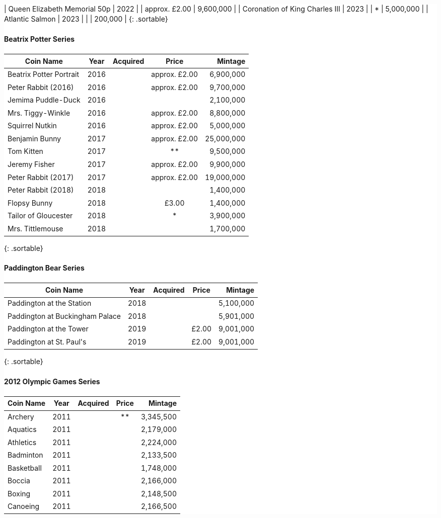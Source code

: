 | Queen Elizabeth Memorial 50p                                    | 2022 | <span style="display:none">1</span><i class="fa-solid fa-check"></i> | <span style="display:none">200</span>approx. £2.00 | 9,600,000 |
| Coronation of King Charles III                                  | 2023 | <span style="display:none">1</span><i class="fa-solid fa-check"></i> | <span style="display:none">-5000001</span>* | 5,000,000 |
| Atlantic Salmon                                                 | 2023 |  <span style="display:none">0</span>  | <span style="display:none">-6000000</span> | 200,000 |
{: .sortable}

#### Beatrix Potter Series

| Coin Name                       | Year | Acquired | Price | Mintage |
|--------------------------------|:----:|:--------:|:-----:|-------:|
| Beatrix Potter Portrait        | 2016 | <span style="display:none">1</span><i class="fa-solid fa-check"></i> | <span style="display:none">200</span>approx. £2.00 | 6,900,000 |
| Peter Rabbit (2016)            | 2016 | <span style="display:none">1</span><i class="fa-solid fa-check"></i> | <span style="display:none">200</span>approx. £2.00 | 9,700,000 |
| Jemima Puddle-Duck             | 2016 |  <span style="display:none">0</span>  | <span style="display:none">-6000000</span> | 2,100,000 |
| Mrs. Tiggy-Winkle              | 2016 | <span style="display:none">1</span><i class="fa-solid fa-check"></i> | <span style="display:none">200</span>approx. £2.00 | 8,800,000 |
| Squirrel Nutkin                | 2016 | <span style="display:none">1</span><i class="fa-solid fa-check"></i> | <span style="display:none">200</span>approx. £2.00 | 5,000,000 |
| Benjamin Bunny                 | 2017 | <span style="display:none">1</span><i class="fa-solid fa-check"></i> | <span style="display:none">200</span>approx. £2.00 | 25,000,000 |
| Tom Kitten                     | 2017 | <span style="display:none">1</span><i class="fa-solid fa-check"></i> | <span style="display:none">-5000002</span>** | 9,500,000 |
| Jeremy Fisher                  | 2017 | <span style="display:none">1</span><i class="fa-solid fa-check"></i> | <span style="display:none">200</span>approx. £2.00 | 9,900,000 |
| Peter Rabbit (2017)            | 2017 | <span style="display:none">1</span><i class="fa-solid fa-check"></i> | <span style="display:none">200</span>approx. £2.00 | 19,000,000 |
| Peter Rabbit (2018)            | 2018 |  <span style="display:none">0</span>  | <span style="display:none">-6000000</span> | 1,400,000 |
| Flopsy Bunny                   | 2018 | <span style="display:none">1</span><i class="fa-solid fa-check"></i> | <span style="display:none">300</span>£3.00 | 1,400,000 |
| Tailor of Gloucester           | 2018 | <span style="display:none">1</span><i class="fa-solid fa-check"></i> | <span style="display:none">-5000001</span>* | 3,900,000 |
| Mrs. Tittlemouse               | 2018 |  <span style="display:none">0</span>  | <span style="display:none">-6000000</span> | 1,700,000 |
{: .sortable}

#### Paddington Bear Series

| Coin Name                        | Year | Acquired | Price | Mintage |
|---------------------------------|:----:|:--------:|:-----:|-------:|
| Paddington at the Station       | 2018 |  <span style="display:none">0</span>  | <span style="display:none">-6000000</span> | 5,100,000 |
| Paddington at Buckingham Palace | 2018 |  <span style="display:none">0</span>  | <span style="display:none">-6000000</span> | 5,901,000 |
| Paddington at the Tower         | 2019 |  <span style="display:none">1</span><i class="fa-solid fa-check"></i> | <span style="display:none">200</span>£2.00 | 9,001,000 |
| Paddington at St. Paul's        | 2019 |  <span style="display:none">1</span><i class="fa-solid fa-check"></i> | <span style="display:none">200</span>£2.00 | 9,001,000 |
{: .sortable}

#### 2012 Olympic Games Series

| Coin Name           | Year | Acquired | Price | Mintage |
|---------------------|:----:|:--------:|:-----:|-------:|
| Archery             | 2011 | <span style="display:none">1</span><i class="fa-solid fa-check"></i> | <span style="display:none">-5000002</span>** | 3,345,500 |
| Aquatics            | 2011 |  <span style="display:none">0</span>  | <span style="display:none">-6000000</span> | 2,179,000 |
| Athletics           | 2011 |  <span style="display:none">0</span>  | <span style="display:none">-6000000</span> | 2,224,000 |
| Badminton           | 2011 |  <span style="display:none">0</span>  | <span style="display:none">-6000000</span> | 2,133,500 |
| Basketball          | 2011 |  <span style="display:none">0</span>  | <span style="display:none">-6000000</span> | 1,748,000 |
| Boccia              | 2011 |  <span style="display:none">0</span>  | <span style="display:none">-6000000</span> | 2,166,000 |
| Boxing              | 2011 |  <span style="display:none">0</span>  | <span style="display:none">-6000000</span> | 2,148,500 |
| Canoeing            | 2011 |  <span style="display:none">0</span>  | <span style="display:none">-6000000</span> | 2,166,500 |